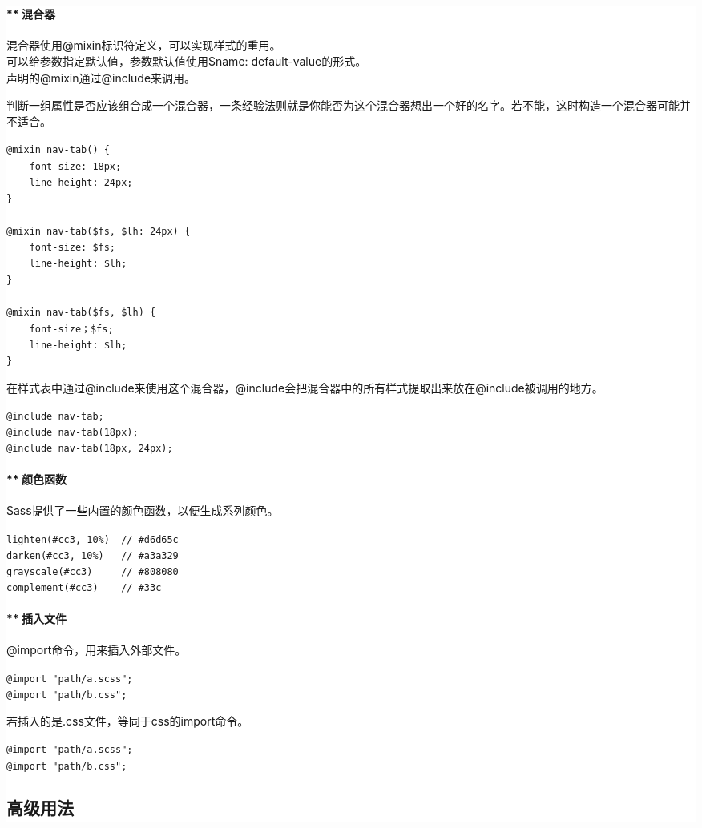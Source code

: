 #### ** 混合器
混合器使用@mixin标识符定义，可以实现样式的重用。<br>
可以给参数指定默认值，参数默认值使用$name: default-value的形式。<br>
声明的@mixin通过@include来调用。<br>

判断一组属性是否应该组合成一个混合器，一条经验法则就是你能否为这个混合器想出一个好的名字。若不能，这时构造一个混合器可能并不适合。<br>

```
@mixin nav-tab() {
    font-size: 18px;
    line-height: 24px;
}

@mixin nav-tab($fs, $lh: 24px) {
    font-size: $fs;
    line-height: $lh;
}

@mixin nav-tab($fs, $lh) {
    font-size；$fs;
    line-height: $lh;
}
```

在样式表中通过@include来使用这个混合器，@include会把混合器中的所有样式提取出来放在@include被调用的地方。
```
@include nav-tab;
@include nav-tab(18px);
@include nav-tab(18px, 24px);
```

#### ** 颜色函数
Sass提供了一些内置的颜色函数，以便生成系列颜色。
```
lighten(#cc3, 10%)  // #d6d65c
darken(#cc3, 10%)   // #a3a329
grayscale(#cc3)     // #808080
complement(#cc3)    // #33c
```

#### ** 插入文件
@import命令，用来插入外部文件。
```
@import "path/a.scss";
@import "path/b.css";
```

若插入的是.css文件，等同于css的import命令。
```
@import "path/a.scss";
@import "path/b.css";
```

## 高级用法
